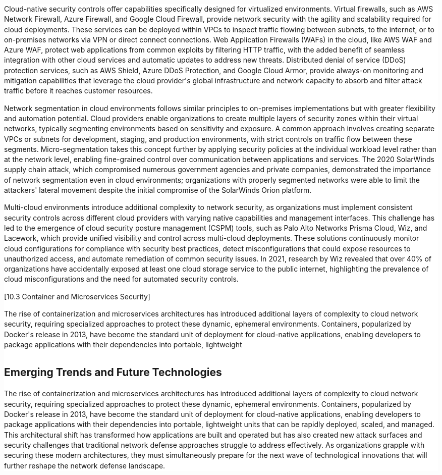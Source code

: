 Cloud-native security controls offer capabilities specifically designed for virtualized environments. Virtual firewalls, such as AWS Network Firewall, Azure Firewall, and Google Cloud Firewall, provide network security with the agility and scalability required for cloud deployments. These services can be deployed within VPCs to inspect traffic flowing between subnets, to the internet, or to on-premises networks via VPN or direct connect connections. Web Application Firewalls (WAFs) in the cloud, like AWS WAF and Azure WAF, protect web applications from common exploits by filtering HTTP traffic, with the added benefit of seamless integration with other cloud services and automatic updates to address new threats. Distributed denial of service (DDoS) protection services, such as AWS Shield, Azure DDoS Protection, and Google Cloud Armor, provide always-on monitoring and mitigation capabilities that leverage the cloud provider's global infrastructure and network capacity to absorb and filter attack traffic before it reaches customer resources.

Network segmentation in cloud environments follows similar principles to on-premises implementations but with greater flexibility and automation potential. Cloud providers enable organizations to create multiple layers of security zones within their virtual networks, typically segmenting environments based on sensitivity and exposure. A common approach involves creating separate VPCs or subnets for development, staging, and production environments, with strict controls on traffic flow between these segments. Micro-segmentation takes this concept further by applying security policies at the individual workload level rather than at the network level, enabling fine-grained control over communication between applications and services. The 2020 SolarWinds supply chain attack, which compromised numerous government agencies and private companies, demonstrated the importance of network segmentation even in cloud environments; organizations with properly segmented networks were able to limit the attackers' lateral movement despite the initial compromise of the SolarWinds Orion platform.

Multi-cloud environments introduce additional complexity to network security, as organizations must implement consistent security controls across different cloud providers with varying native capabilities and management interfaces. This challenge has led to the emergence of cloud security posture management (CSPM) tools, such as Palo Alto Networks Prisma Cloud, Wiz, and Lacework, which provide unified visibility and control across multi-cloud deployments. These solutions continuously monitor cloud configurations for compliance with security best practices, detect misconfigurations that could expose resources to unauthorized access, and automate remediation of common security issues. In 2021, research by Wiz revealed that over 40% of organizations have accidentally exposed at least one cloud storage service to the public internet, highlighting the prevalence of cloud misconfigurations and the need for automated security controls.

[10.3 Container and Microservices Security]

The rise of containerization and microservices architectures has introduced additional layers of complexity to cloud network security, requiring specialized approaches to protect these dynamic, ephemeral environments. Containers, popularized by Docker's release in 2013, have become the standard unit of deployment for cloud-native applications, enabling developers to package applications with their dependencies into portable, lightweight

## Emerging Trends and Future Technologies

The rise of containerization and microservices architectures has introduced additional layers of complexity to cloud network security, requiring specialized approaches to protect these dynamic, ephemeral environments. Containers, popularized by Docker's release in 2013, have become the standard unit of deployment for cloud-native applications, enabling developers to package applications with their dependencies into portable, lightweight units that can be rapidly deployed, scaled, and managed. This architectural shift has transformed how applications are built and operated but has also created new attack surfaces and security challenges that traditional network defense approaches struggle to address effectively. As organizations grapple with securing these modern architectures, they must simultaneously prepare for the next wave of technological innovations that will further reshape the network defense landscape.
